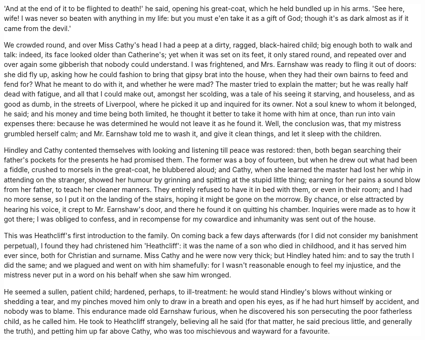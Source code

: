 'And at the end of it to be flighted to death!' he said, opening his
great-coat, which he held bundled up in his arms.  'See here, wife!  I
was never so beaten with anything in my life: but you must e'en take it
as a gift of God; though it's as dark almost as if it came from the
devil.'

We crowded round, and over Miss Cathy's head I had a peep at a dirty,
ragged, black-haired child; big enough both to walk and talk: indeed, its
face looked older than Catherine's; yet when it was set on its feet, it
only stared round, and repeated over and over again some gibberish that
nobody could understand.  I was frightened, and Mrs. Earnshaw was ready
to fling it out of doors: she did fly up, asking how he could fashion to
bring that gipsy brat into the house, when they had their own bairns to
feed and fend for?  What he meant to do with it, and whether he were mad?
The master tried to explain the matter; but he was really half dead with
fatigue, and all that I could make out, amongst her scolding, was a tale
of his seeing it starving, and houseless, and as good as dumb, in the
streets of Liverpool, where he picked it up and inquired for its owner.
Not a soul knew to whom it belonged, he said; and his money and time
being both limited, he thought it better to take it home with him at
once, than run into vain expenses there: because he was determined he
would not leave it as he found it.  Well, the conclusion was, that my
mistress grumbled herself calm; and Mr. Earnshaw told me to wash it, and
give it clean things, and let it sleep with the children.

Hindley and Cathy contented themselves with looking and listening till
peace was restored: then, both began searching their father's pockets
for the presents he had promised them. The former was a boy of fourteen,
but when he drew out what had been a fiddle, crushed to morsels in the
great-coat, he blubbered aloud; and Cathy, when she learned the master
had lost her whip in attending on the stranger, showed her humour by
grinning and spitting at the stupid little thing; earning for her pains
a sound blow from her father, to teach her cleaner manners. They
entirely refused to have it in bed with them, or even in their room; and
I had no more sense, so I put it on the landing of the stairs, hoping it
might be gone on the morrow. By chance, or else attracted by hearing his
voice, it crept to Mr. Earnshaw's door, and there he found it on
quitting his chamber. Inquiries were made as to how it got there; I was
obliged to confess, and in recompense for my cowardice and inhumanity
was sent out of the house.

This was Heathcliff's first introduction to the family.  On coming back a
few days afterwards (for I did not consider my banishment perpetual), I
found they had christened him 'Heathcliff': it was the name of a son who
died in childhood, and it has served him ever since, both for Christian
and surname.  Miss Cathy and he were now very thick; but Hindley hated
him: and to say the truth I did the same; and we plagued and went on with
him shamefully: for I wasn't reasonable enough to feel my injustice, and
the mistress never put in a word on his behalf when she saw him wronged.

He seemed a sullen, patient child; hardened, perhaps, to ill-treatment:
he would stand Hindley's blows without winking or shedding a tear, and my
pinches moved him only to draw in a breath and open his eyes, as if he
had hurt himself by accident, and nobody was to blame.  This endurance
made old Earnshaw furious, when he discovered his son persecuting the
poor fatherless child, as he called him.  He took to Heathcliff
strangely, believing all he said (for that matter, he said precious
little, and generally the truth), and petting him up far above Cathy, who
was too mischievous and wayward for a favourite.
